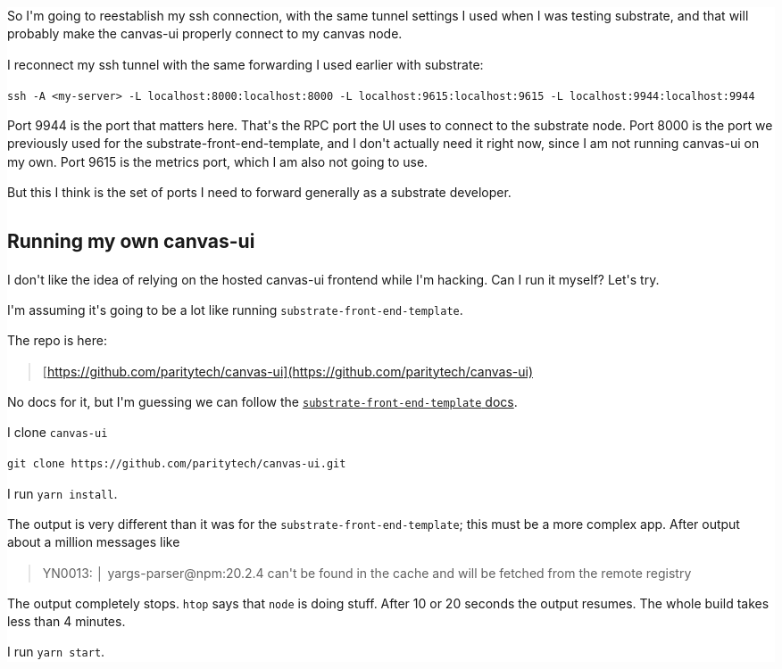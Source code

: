So I'm going to reestablish my ssh connection,
with the same tunnel settings I used when I was testing substrate,
and that will probably make the canvas-ui properly connect to my canvas node.

I reconnect my ssh tunnel with the same forwarding I used earlier with substrate:

```
ssh -A <my-server> -L localhost:8000:localhost:8000 -L localhost:9615:localhost:9615 -L localhost:9944:localhost:9944
```

Port 9944 is the port that matters here.
That's the RPC port the UI uses to connect to the substrate node.
Port 8000 is the port we previously used for the substrate-front-end-template,
and I don't actually need it right now,
since I am not running canvas-ui on my own.
Port 9615 is the metrics port,
which I am also not going to use.

But this I think is the set of ports I need to forward generally as a substrate developer.


## Running my own canvas-ui

I don't like the idea of relying on the hosted canvas-ui frontend while I'm hacking.
Can I run it myself?
Let's try.

I'm assuming it's going to be a lot like running `substrate-front-end-template`.

The repo is here:

> [https://github.com/paritytech/canvas-ui](https://github.com/paritytech/canvas-ui)

No docs for it,
but I'm guessing we can follow the [`substrate-front-end-template` docs][sftd].

[sftd]: https://github.com/substrate-developer-hub/substrate-front-end-template

I clone `canvas-ui`

```
git clone https://github.com/paritytech/canvas-ui.git
```

I run `yarn install`.

The output is very different than it was for the `substrate-front-end-template`;
this must be a more complex app.
After output about a million messages like

> YN0013: │ yargs-parser@npm:20.2.4 can't be found in the cache and will be fetched from the remote registry

The output completely stops.
`htop` says that `node` is doing stuff.
After 10 or 20 seconds the output resumes.
The whole build takes less than 4 minutes.

I run `yarn start`.


[pt1]: substrate-and-ink-part-1
[pt2]: substrate-and-ink-part-2
[pt3]: substrate-and-ink-part-3
[Ink]: https://github.com/paritytech/ink
[Substrate]: https://www.parity.io/substrate/
[cat]: https://substrate.dev/tutorials
[Hero Bird]: https://github.com/Robbepop
[cn]: https://substrate.dev/substrate-contracts-workshop/#/0/setup?id=installing-the-canvas-node
[cngh]: https://github.com/paritytech/canvas-node
[c7169]: https://github.com/rust-lang/cargo/issues/7169
[tutpr]: https://github.com/substrate-developer-hub/substrate-contracts-workshop/pull/88
[ccinv]: https://github.com/paritytech/cargo-contract/blob/242a4812fe14005051a3701c882e67b9519c0505/src/cmd/build.rs#L135
  [piab]: https://github.com/rust-lang/rust/pull/55011
[wasmimport]: https://www.hellorust.com/demos/import-memory/index.html
[wspec]: https://github.com/rust-lang/rust/blob/master/compiler/rustc_target/src/spec/wasm32_unknown_unknown.rs#L19
[lldwasm]: https://lld.llvm.org/WebAssembly.html
[rtools]: https://github.com/brson/my-rust-lists/blob/master/rust-cli-tools.md
[ccerr]: https://github.com/paritytech/ink/blob/3803a2662e89dfa97b6f8b17e87c0cce2d873f48/crates/env/src/engine/mod.rs#L27
[expg]: https://gist.github.com/brson/f5b90ed7a70043d09a069725fda853e4
[dep]: https://gist.github.com/brson/f5b90ed7a70043d09a069725fda853e4#file-flipper-expanded-rs-L88
[`canvas`]: https://github.com/paritytech/canvas-node
[ciss]: https://github.com/paritytech/canvas-ui/issues/20
[ccr]: https://github.com/paritytech/cargo-contract/
[oldc]: https://substrate.dev/substrate-contracts-workshop/#/0/troubleshooting?id=old-contracts-in-local-storage
[@danforbes]: https://github.com/DanForbes
[bscs]: https://substrate.dev/substrate-contracts-workshop/#/1/introduction